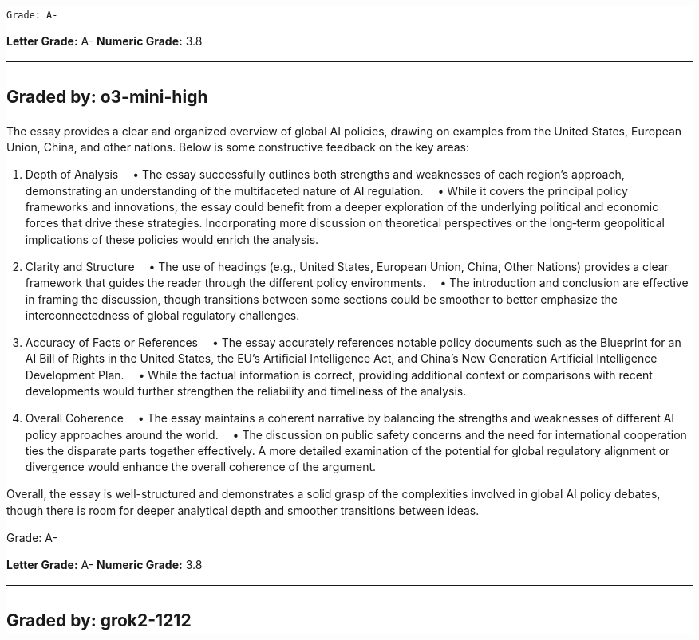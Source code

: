 ```
Grade: A-
```

**Letter Grade:** A-
**Numeric Grade:** 3.8

---

## Graded by: o3-mini-high

The essay provides a clear and organized overview of global AI policies, drawing on examples from the United States, European Union, China, and other nations. Below is some constructive feedback on the key areas:

1. Depth of Analysis
 • The essay successfully outlines both strengths and weaknesses of each region’s approach, demonstrating an understanding of the multifaceted nature of AI regulation.
 • While it covers the principal policy frameworks and innovations, the essay could benefit from a deeper exploration of the underlying political and economic forces that drive these strategies. Incorporating more discussion on theoretical perspectives or the long‐term geopolitical implications of these policies would enrich the analysis.

2. Clarity and Structure
 • The use of headings (e.g., United States, European Union, China, Other Nations) provides a clear framework that guides the reader through the different policy environments.
 • The introduction and conclusion are effective in framing the discussion, though transitions between some sections could be smoother to better emphasize the interconnectedness of global regulatory challenges.

3. Accuracy of Facts or References
 • The essay accurately references notable policy documents such as the Blueprint for an AI Bill of Rights in the United States, the EU’s Artificial Intelligence Act, and China’s New Generation Artificial Intelligence Development Plan.
 • While the factual information is correct, providing additional context or comparisons with recent developments would further strengthen the reliability and timeliness of the analysis.

4. Overall Coherence
 • The essay maintains a coherent narrative by balancing the strengths and weaknesses of different AI policy approaches around the world.
 • The discussion on public safety concerns and the need for international cooperation ties the disparate parts together effectively. A more detailed examination of the potential for global regulatory alignment or divergence would enhance the overall coherence of the argument.

Overall, the essay is well-structured and demonstrates a solid grasp of the complexities involved in global AI policy debates, though there is room for deeper analytical depth and smoother transitions between ideas.

Grade: A-

**Letter Grade:** A-
**Numeric Grade:** 3.8

---

## Graded by: grok2-1212
